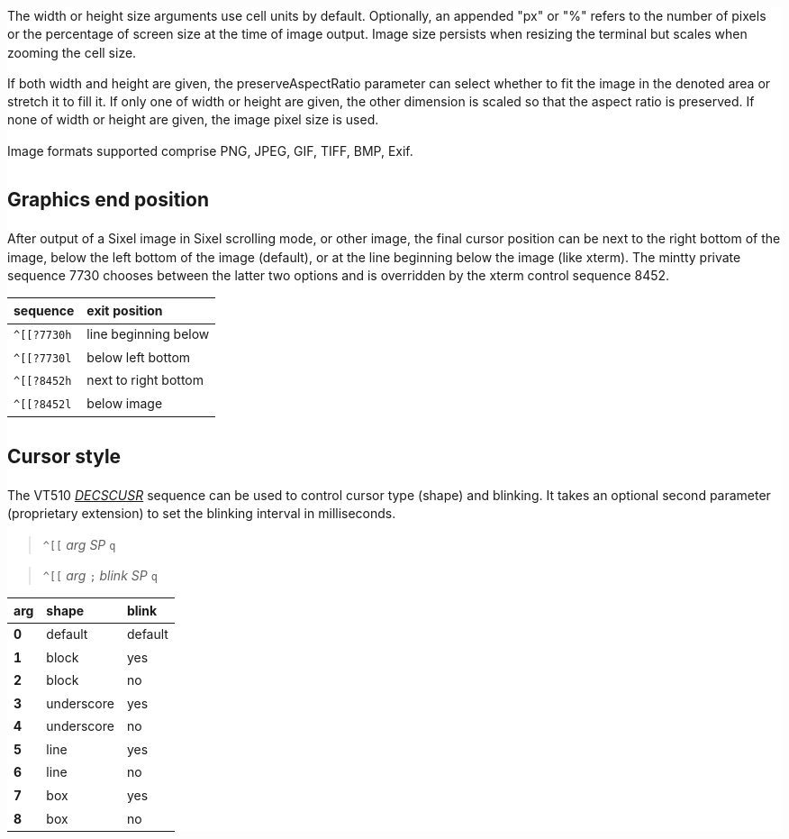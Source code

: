 The width or height size arguments use cell units by default. Optionally, 
an appended "px" or "%" refers to the number of pixels or the percentage of 
screen size at the time of image output. Image size persists when resizing 
the terminal but scales when zooming the cell size.

If both width and height are given, the preserveAspectRatio parameter can 
select whether to fit the image in the denoted area or stretch it to fill it.
If only one of width or height are given, the other dimension is scaled so 
that the aspect ratio is preserved.
If none of width or height are given, the image pixel size is used.

Image formats supported comprise PNG, JPEG, GIF, TIFF, BMP, Exif.


## Graphics end position ##

After output of a Sixel image in Sixel scrolling mode, or other image, 
the final cursor position can be next to the right bottom of the image, 
below the left bottom of the image (default), or at the line beginning 
below the image (like xterm). The mintty private sequence 7730 chooses 
between the latter two options and is overridden by the xterm 
control sequence 8452.

| **sequence**  | **exit position**    |
|:--------------|:---------------------|
| `^[[?7730h`   | line beginning below |
| `^[[?7730l`   | below left bottom    |
| `^[[?8452h`   | next to right bottom |
| `^[[?8452l`   | below image          |


## Cursor style ##

The VT510 _[DECSCUSR](http://vt100.net/docs/vt510-rm/DECSCUSR)_ sequence 
can be used to control cursor type (shape) and blinking.
It takes an optional second parameter (proprietary extension) to set the 
blinking interval in milliseconds.

> `^[[` _arg_ _SP_ `q`

> `^[[` _arg_ `;` _blink_ _SP_ `q`

| **arg** | **shape**    | **blink** |
|:--------|:-------------|:----------|
| **0**   | default      | default   |
| **1**   | block        | yes       |
| **2**   | block        | no        |
| **3**   | underscore   | yes       |
| **4**   | underscore   | no        |
| **5**   | line         | yes       |
| **6**   | line         | no        |
| **7**   | box          | yes       |
| **8**   | box          | no        |
